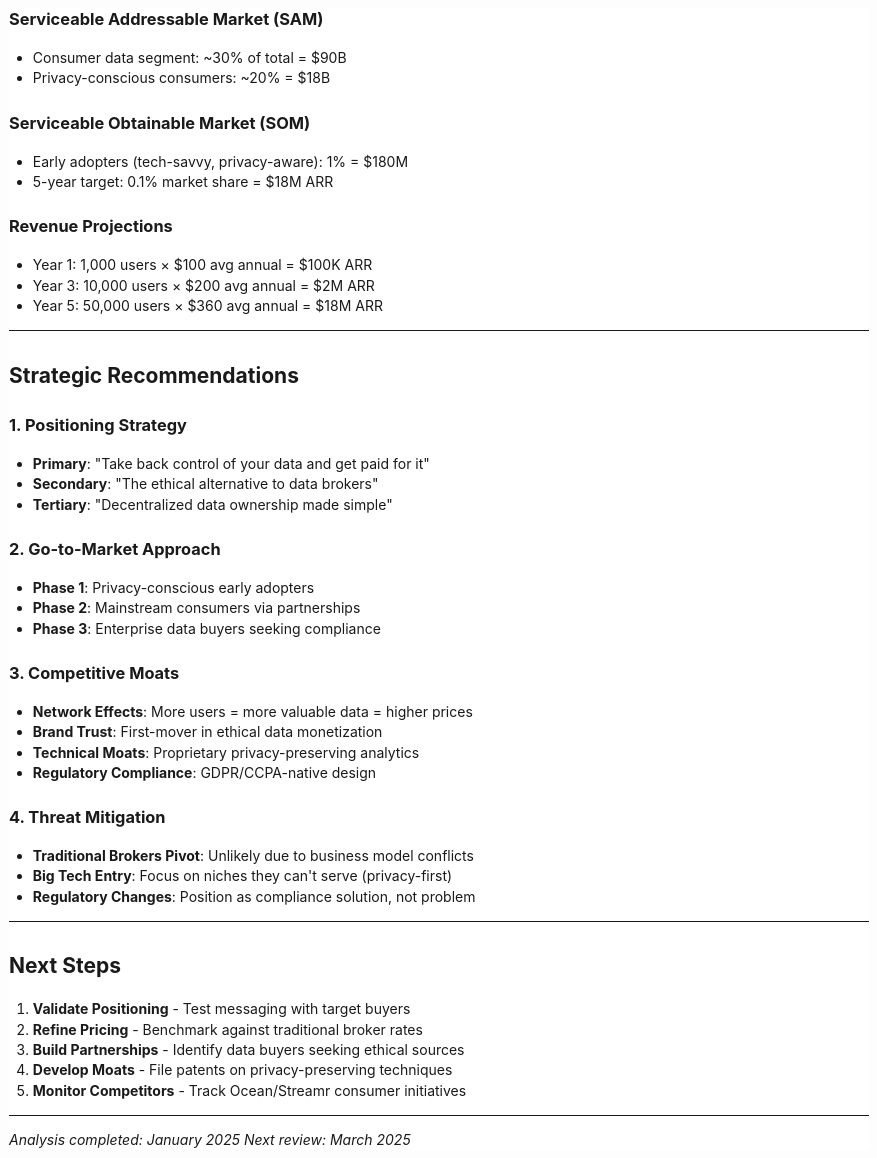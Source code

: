 ### Serviceable Addressable Market (SAM)
- Consumer data segment: ~30% of total = $90B
- Privacy-conscious consumers: ~20% = $18B

### Serviceable Obtainable Market (SOM)
- Early adopters (tech-savvy, privacy-aware): 1% = $180M
- 5-year target: 0.1% market share = $18M ARR

### Revenue Projections
- Year 1: 1,000 users × $100 avg annual = $100K ARR
- Year 3: 10,000 users × $200 avg annual = $2M ARR  
- Year 5: 50,000 users × $360 avg annual = $18M ARR

---

## Strategic Recommendations

### 1. Positioning Strategy
- **Primary**: "Take back control of your data and get paid for it"
- **Secondary**: "The ethical alternative to data brokers"
- **Tertiary**: "Decentralized data ownership made simple"

### 2. Go-to-Market Approach
- **Phase 1**: Privacy-conscious early adopters
- **Phase 2**: Mainstream consumers via partnerships
- **Phase 3**: Enterprise data buyers seeking compliance

### 3. Competitive Moats
- **Network Effects**: More users = more valuable data = higher prices
- **Brand Trust**: First-mover in ethical data monetization
- **Technical Moats**: Proprietary privacy-preserving analytics
- **Regulatory Compliance**: GDPR/CCPA-native design

### 4. Threat Mitigation
- **Traditional Brokers Pivot**: Unlikely due to business model conflicts
- **Big Tech Entry**: Focus on niches they can't serve (privacy-first)
- **Regulatory Changes**: Position as compliance solution, not problem

---

## Next Steps

1. **Validate Positioning** - Test messaging with target buyers
2. **Refine Pricing** - Benchmark against traditional broker rates
3. **Build Partnerships** - Identify data buyers seeking ethical sources
4. **Develop Moats** - File patents on privacy-preserving techniques
5. **Monitor Competitors** - Track Ocean/Streamr consumer initiatives

---

*Analysis completed: January 2025*
*Next review: March 2025*